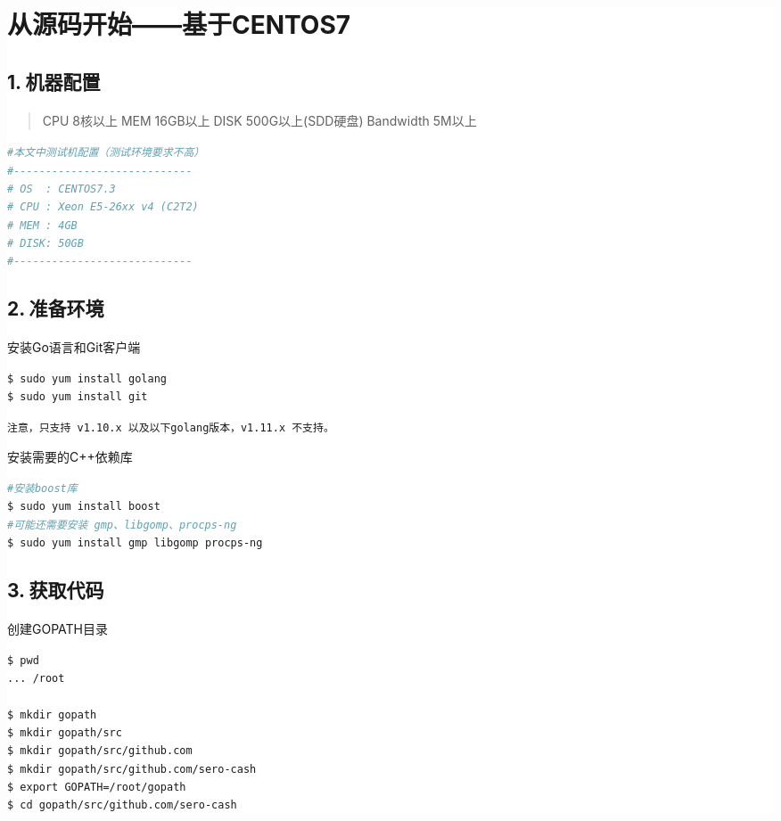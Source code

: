 # 从源码开始——基于CENTOS7



## 1. 机器配置

> CPU 8核以上
> MEM 16GB以上
> DISK 500G以上(SDD硬盘)
> Bandwidth 5M以上

```sh
#本文中测试机配置（测试环境要求不高）
#----------------------------
# OS  : CENTOS7.3
# CPU : Xeon E5-26xx v4 (C2T2)
# MEM : 4GB
# DISK: 50GB
#----------------------------
```

## 2. 准备环境

安装Go语言和Git客户端

```sh
$ sudo yum install golang
$ sudo yum install git
```

`注意，只支持 v1.10.x 以及以下golang版本，v1.11.x 不支持。`

安装需要的C++依赖库

```sh
#安装boost库
$ sudo yum install boost
#可能还需要安装 gmp、libgomp、procps-ng
$ sudo yum install gmp libgomp procps-ng
```

## 3. 获取代码

创建GOPATH目录

```sh
$ pwd
... /root

$ mkdir gopath
$ mkdir gopath/src
$ mkdir gopath/src/github.com
$ mkdir gopath/src/github.com/sero-cash
$ export GOPATH=/root/gopath
$ cd gopath/src/github.com/sero-cash
```
